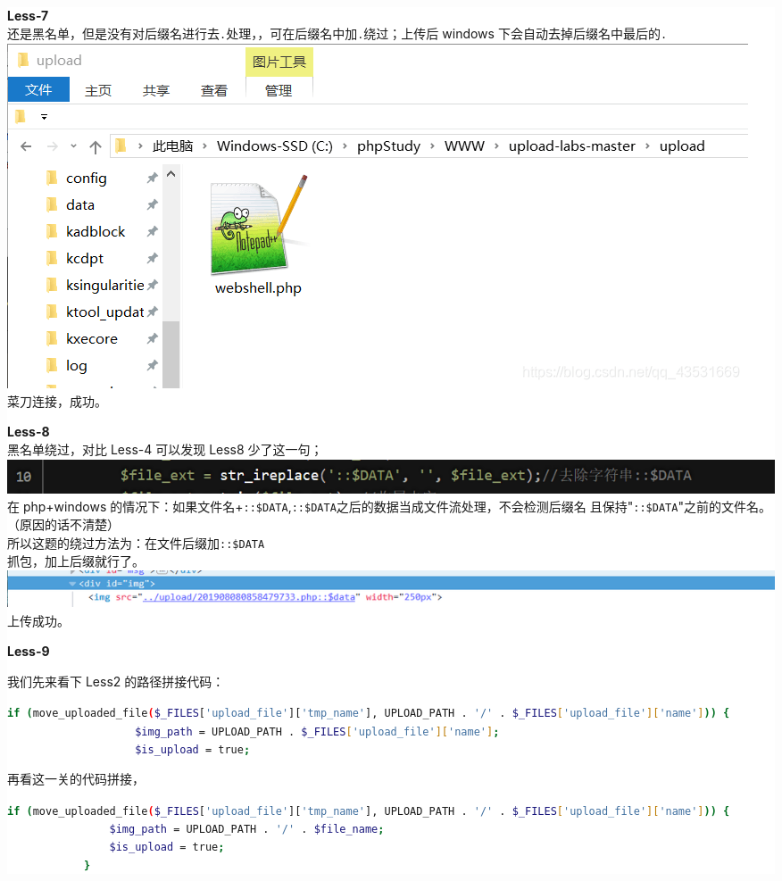 **Less-7**  
还是黑名单，但是没有对后缀名进行去`.`处理，，可在后缀名中加`.`绕过；上传后 windows 下会自动去掉后缀名中最后的`.`  
[![](assets/1698897315-2e7e8ba6d84606e40c3cba474f80b762.png)](https://img-blog.csdnimg.cn/20190808153824918.png?x-oss-process=image/watermark,type_ZmFuZ3poZW5naGVpdGk,shadow_10,text_aHR0cHM6Ly9ibG9nLmNzZG4ubmV0L3FxXzQzNTMxNjY5,size_16,color_FFFFFF,t_70)  
菜刀连接，成功。

**Less-8**  
黑名单绕过，对比 Less-4 可以发现 Less8 少了这一句；  
[![](assets/1698897315-0f37edc309a2de583dc8975c2942534b.png)](https://img-blog.csdnimg.cn/20190808165531516.png)  
在 php+windows 的情况下：如果文件名+`::$DATA`,`::$DATA`之后的数据当成文件流处理，不会检测后缀名 且保持"`::$DATA`"之前的文件名。（原因的话不清楚）  
所以这题的绕过方法为：在文件后缀加`::$DATA`  
抓包，加上后缀就行了。  
[![](assets/1698897315-dd260846830254b38215d6cd0a042bcc.png)](https://img-blog.csdnimg.cn/20190808165952354.png)  
上传成功。

**Less-9**

我们先来看下 Less2 的路径拼接代码：

```bash
if (move_uploaded_file($_FILES['upload_file']['tmp_name'], UPLOAD_PATH . '/' . $_FILES['upload_file']['name'])) {
                    $img_path = UPLOAD_PATH . $_FILES['upload_file']['name'];
                    $is_upload = true;
```

再看这一关的代码拼接，

```bash
if (move_uploaded_file($_FILES['upload_file']['tmp_name'], UPLOAD_PATH . '/' . $_FILES['upload_file']['name'])) {
                $img_path = UPLOAD_PATH . '/' . $file_name;
                $is_upload = true;
            }
```
